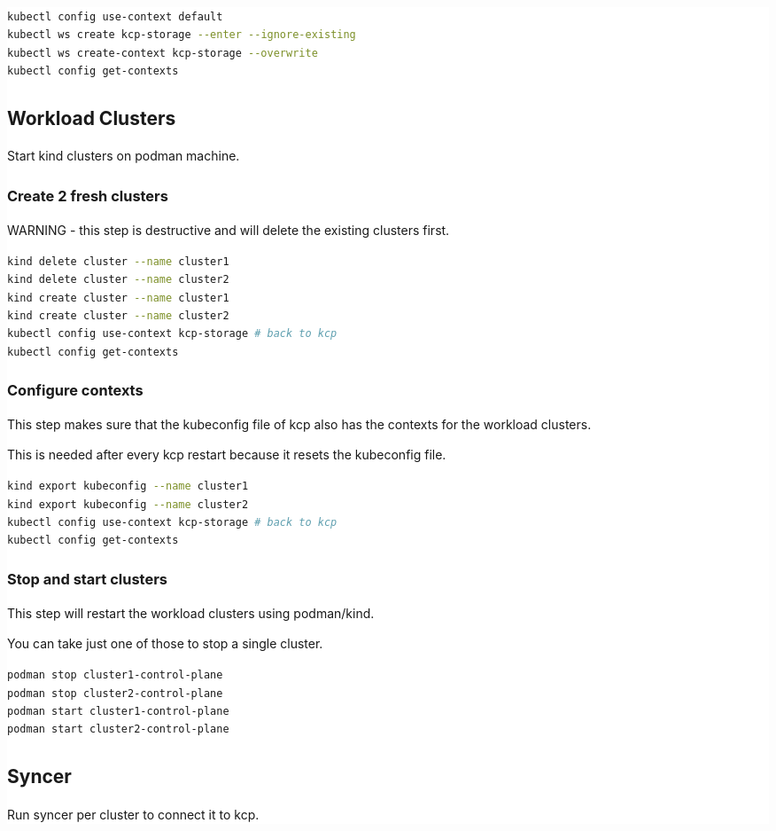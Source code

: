 ```bash
kubectl config use-context default
kubectl ws create kcp-storage --enter --ignore-existing
kubectl ws create-context kcp-storage --overwrite
kubectl config get-contexts
```

## Workload Clusters

Start kind clusters on podman machine.

### Create 2 fresh clusters

WARNING - this step is destructive and will delete the existing clusters first.

```bash
kind delete cluster --name cluster1
kind delete cluster --name cluster2
kind create cluster --name cluster1
kind create cluster --name cluster2
kubectl config use-context kcp-storage # back to kcp
kubectl config get-contexts
```

### Configure contexts

This step makes sure that the kubeconfig file of kcp also has the contexts for the workload clusters.

This is needed after every kcp restart because it resets the kubeconfig file.


```bash
kind export kubeconfig --name cluster1
kind export kubeconfig --name cluster2
kubectl config use-context kcp-storage # back to kcp
kubectl config get-contexts
```

### Stop and start clusters

This step will restart the workload clusters using podman/kind.

You can take just one of those to stop a single cluster.


```bash
podman stop cluster1-control-plane
podman stop cluster2-control-plane
podman start cluster1-control-plane
podman start cluster2-control-plane
```

## Syncer

Run syncer per cluster to connect it to kcp.
